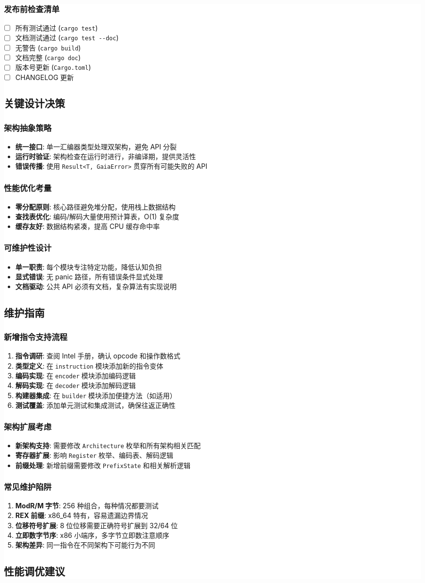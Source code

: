### 发布前检查清单
- [ ] 所有测试通过 (`cargo test`)
- [ ] 文档测试通过 (`cargo test --doc`)
- [ ] 无警告 (`cargo build`)
- [ ] 文档完整 (`cargo doc`)
- [ ] 版本号更新 (`Cargo.toml`)
- [ ] CHANGELOG 更新

## 关键设计决策

### 架构抽象策略
- **统一接口**: 单一汇编器类型处理双架构，避免 API 分裂
- **运行时验证**: 架构检查在运行时进行，非编译期，提供灵活性
- **错误传播**: 使用 `Result<T, GaiaError>` 贯穿所有可能失败的 API

### 性能优化考量
- **零分配原则**: 核心路径避免堆分配，使用栈上数据结构
- **查找表优化**: 编码/解码大量使用预计算表，O(1) 复杂度
- **缓存友好**: 数据结构紧凑，提高 CPU 缓存命中率

### 可维护性设计
- **单一职责**: 每个模块专注特定功能，降低认知负担
- **显式错误**: 无 panic 路径，所有错误条件显式处理
- **文档驱动**: 公共 API 必须有文档，复杂算法有实现说明

## 维护指南

### 新增指令支持流程
1. **指令调研**: 查阅 Intel 手册，确认 opcode 和操作数格式
2. **类型定义**: 在 `instruction` 模块添加新的指令变体
3. **编码实现**: 在 `encoder` 模块添加编码逻辑
4. **解码实现**: 在 `decoder` 模块添加解码逻辑
5. **构建器集成**: 在 `builder` 模块添加便捷方法（如适用）
6. **测试覆盖**: 添加单元测试和集成测试，确保往返正确性

### 架构扩展考虑
- **新架构支持**: 需要修改 `Architecture` 枚举和所有架构相关匹配
- **寄存器扩展**: 影响 `Register` 枚举、编码表、解码逻辑
- **前缀处理**: 新增前缀需要修改 `PrefixState` 和相关解析逻辑

### 常见维护陷阱
1. **ModR/M 字节**: 256 种组合，每种情况都要测试
2. **REX 前缀**: x86_64 特有，容易遗漏边界情况
3. **位移符号扩展**: 8 位位移需要正确符号扩展到 32/64 位
4. **立即数字节序**: x86 小端序，多字节立即数注意顺序
5. **架构差异**: 同一指令在不同架构下可能行为不同

## 性能调优建议
